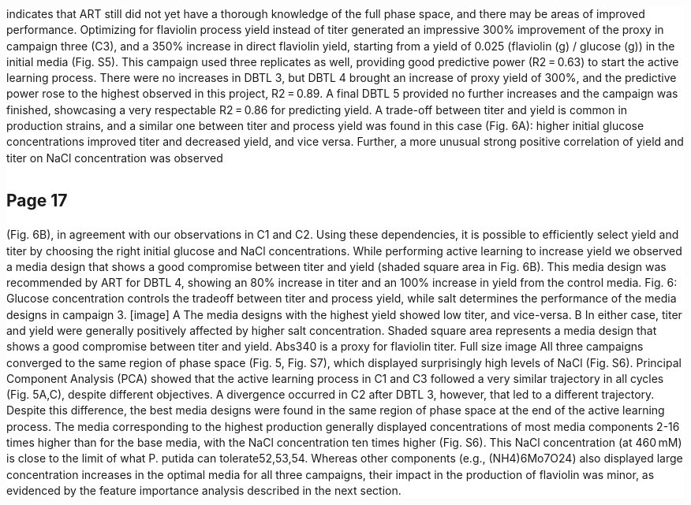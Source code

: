 indicates that ART still did not yet have a thorough knowledge of
the full phase space, and there may be areas of improved
performance.
Optimizing for flaviolin process yield instead of titer generated an
impressive 300% improvement of the proxy in campaign three (C3),
and a 350% increase in direct flaviolin yield, starting from a yield
of 0.025 (flaviolin (g) / glucose (g)) in the initial media (Fig. S5).
This campaign used three replicates as well, providing good
predictive power (R2 = 0.63) to start the active learning process.
There were no increases in DBTL 3, but DBTL 4 brought an increase
of proxy yield of 300%, and the predictive power rose to the
highest observed in this project, R2 = 0.89. A final DBTL 5 provided
no further increases and the campaign was finished, showcasing a
very respectable R2 = 0.86 for predicting yield. A trade-off between
titer and yield is common in production strains, and a similar one
between titer and process yield was found in this case (Fig. 6A):
higher initial glucose concentrations improved titer and decreased
yield, and vice versa. Further, a more unusual strong positive
correlation of yield and titer on NaCl concentration was observed

## Page 17

(Fig. 6B), in agreement with our observations in C1 and C2. Using
these dependencies, it is possible to efficiently select yield and titer
by choosing the right initial glucose and NaCl concentrations. While
performing active learning to increase yield we observed a media
design that shows a good compromise between titer and yield
(shaded square area in Fig. 6B). This media design was
recommended by ART for DBTL 4, showing an 80% increase in titer
and an 100% increase in yield from the control media.
Fig. 6: Glucose concentration controls the tradeoff between
titer and process yield, while salt determines the performance
of the media designs in campaign 3.
[image]
A The media designs with the highest yield showed low titer, and
vice-versa. B In either case, titer and yield were generally positively
affected by higher salt concentration. Shaded square area represents
a media design that shows a good compromise between titer and
yield. Abs340 is a proxy for flaviolin titer.
Full size image
All three campaigns converged to the same region of phase space
(Fig. 5, Fig. S7), which displayed surprisingly high levels of NaCl
(Fig. S6). Principal Component Analysis (PCA) showed that the
active learning process in C1 and C3 followed a very similar
trajectory in all cycles (Fig. 5A,C), despite different objectives. A
divergence occurred in C2 after DBTL 3, however, that led to a
different trajectory. Despite this difference, the best media designs
were found in the same region of phase space at the end of the
active learning process. The media corresponding to the highest
production generally displayed concentrations of most media
components 2-16 times higher than for the base media, with the
NaCl concentration ten times higher (Fig. S6). This NaCl
concentration (at 460 mM) is close to the limit of what P. putida can
tolerate52,53,54. Whereas other components (e.g., (NH4)6Mo7O24)
also displayed large concentration increases in the optimal media
for all three campaigns, their impact in the production of flaviolin
was minor, as evidenced by the feature importance analysis
described in the next section.
